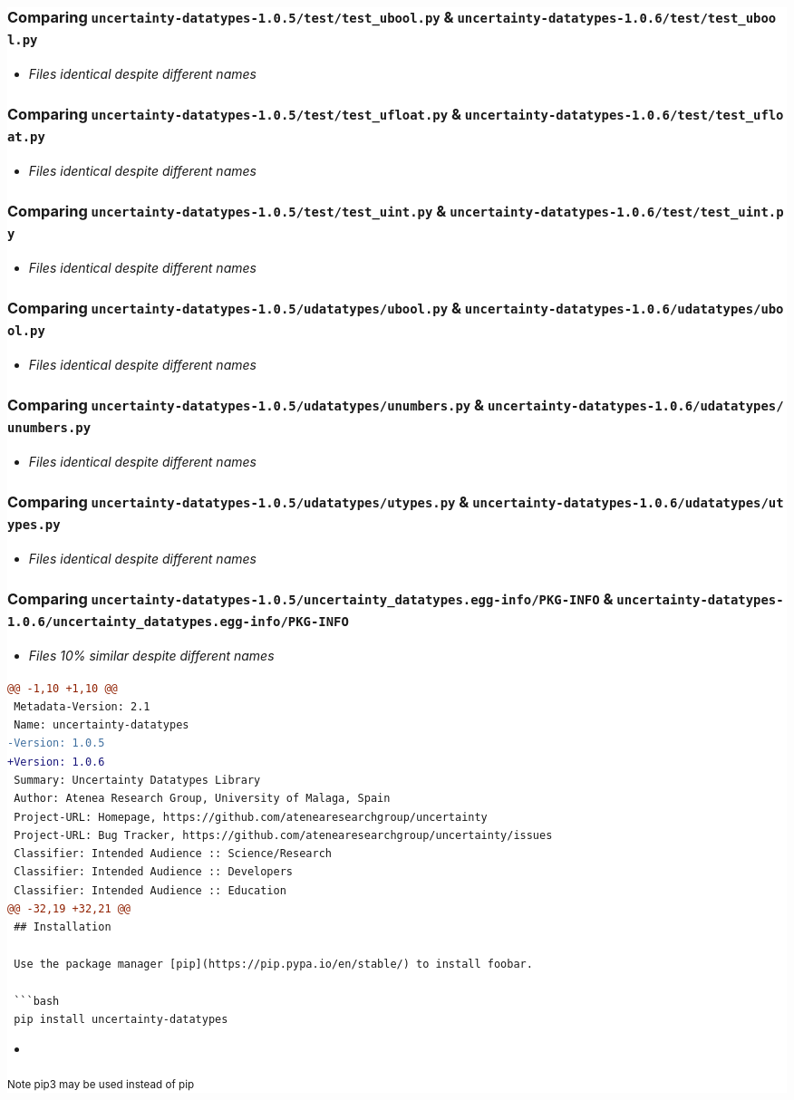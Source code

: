 ### Comparing `uncertainty-datatypes-1.0.5/test/test_ubool.py` & `uncertainty-datatypes-1.0.6/test/test_ubool.py`

 * *Files identical despite different names*

### Comparing `uncertainty-datatypes-1.0.5/test/test_ufloat.py` & `uncertainty-datatypes-1.0.6/test/test_ufloat.py`

 * *Files identical despite different names*

### Comparing `uncertainty-datatypes-1.0.5/test/test_uint.py` & `uncertainty-datatypes-1.0.6/test/test_uint.py`

 * *Files identical despite different names*

### Comparing `uncertainty-datatypes-1.0.5/udatatypes/ubool.py` & `uncertainty-datatypes-1.0.6/udatatypes/ubool.py`

 * *Files identical despite different names*

### Comparing `uncertainty-datatypes-1.0.5/udatatypes/unumbers.py` & `uncertainty-datatypes-1.0.6/udatatypes/unumbers.py`

 * *Files identical despite different names*

### Comparing `uncertainty-datatypes-1.0.5/udatatypes/utypes.py` & `uncertainty-datatypes-1.0.6/udatatypes/utypes.py`

 * *Files identical despite different names*

### Comparing `uncertainty-datatypes-1.0.5/uncertainty_datatypes.egg-info/PKG-INFO` & `uncertainty-datatypes-1.0.6/uncertainty_datatypes.egg-info/PKG-INFO`

 * *Files 10% similar despite different names*

```diff
@@ -1,10 +1,10 @@
 Metadata-Version: 2.1
 Name: uncertainty-datatypes
-Version: 1.0.5
+Version: 1.0.6
 Summary: Uncertainty Datatypes Library
 Author: Atenea Research Group, University of Malaga, Spain
 Project-URL: Homepage, https://github.com/atenearesearchgroup/uncertainty
 Project-URL: Bug Tracker, https://github.com/atenearesearchgroup/uncertainty/issues
 Classifier: Intended Audience :: Science/Research
 Classifier: Intended Audience :: Developers
 Classifier: Intended Audience :: Education
@@ -32,19 +32,21 @@
 ## Installation
 
 Use the package manager [pip](https://pip.pypa.io/en/stable/) to install foobar.
 
 ```bash
 pip install uncertainty-datatypes
 ```
+
 <sub>Note pip3 may be used instead of pip</sub> 
 